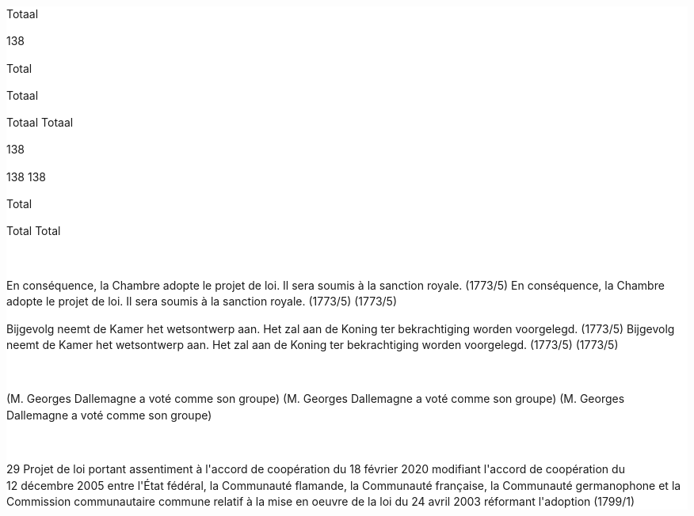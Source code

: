 

Totaal


138


Total



Totaal

Totaal
Totaal


138

138
138


Total

Total
Total

 
 

En conséquence, la Chambre adopte le projet de
loi. Il sera soumis à la sanction royale. (1773/5)
En conséquence, la Chambre adopte le projet de
loi. Il sera soumis à la sanction royale. 
(1773/5)
(1773/5)


Bijgevolg neemt de Kamer het wetsontwerp
aan. Het zal aan de Koning ter bekrachtiging worden voorgelegd. (1773/5)
Bijgevolg neemt de Kamer het wetsontwerp
aan. Het zal aan de Koning ter bekrachtiging worden voorgelegd. 
(1773/5)
(1773/5)


 
 

(M. Georges Dallemagne a voté comme son
groupe)
(M. Georges Dallemagne a voté comme son
groupe)
(M. Georges Dallemagne a voté comme son
groupe)

 
 

29 Projet de loi portant
assentiment à l'accord de coopération du 18 février 2020 modifiant
l'accord de coopération du 12 décembre 2005 entre l'État fédéral, la
Communauté flamande, la Communauté française, la Communauté germanophone et la
Commission communau­taire commune relatif à la mise en oeuvre de la loi du
24 avril 2003 réformant l'adoption (1799/1)
